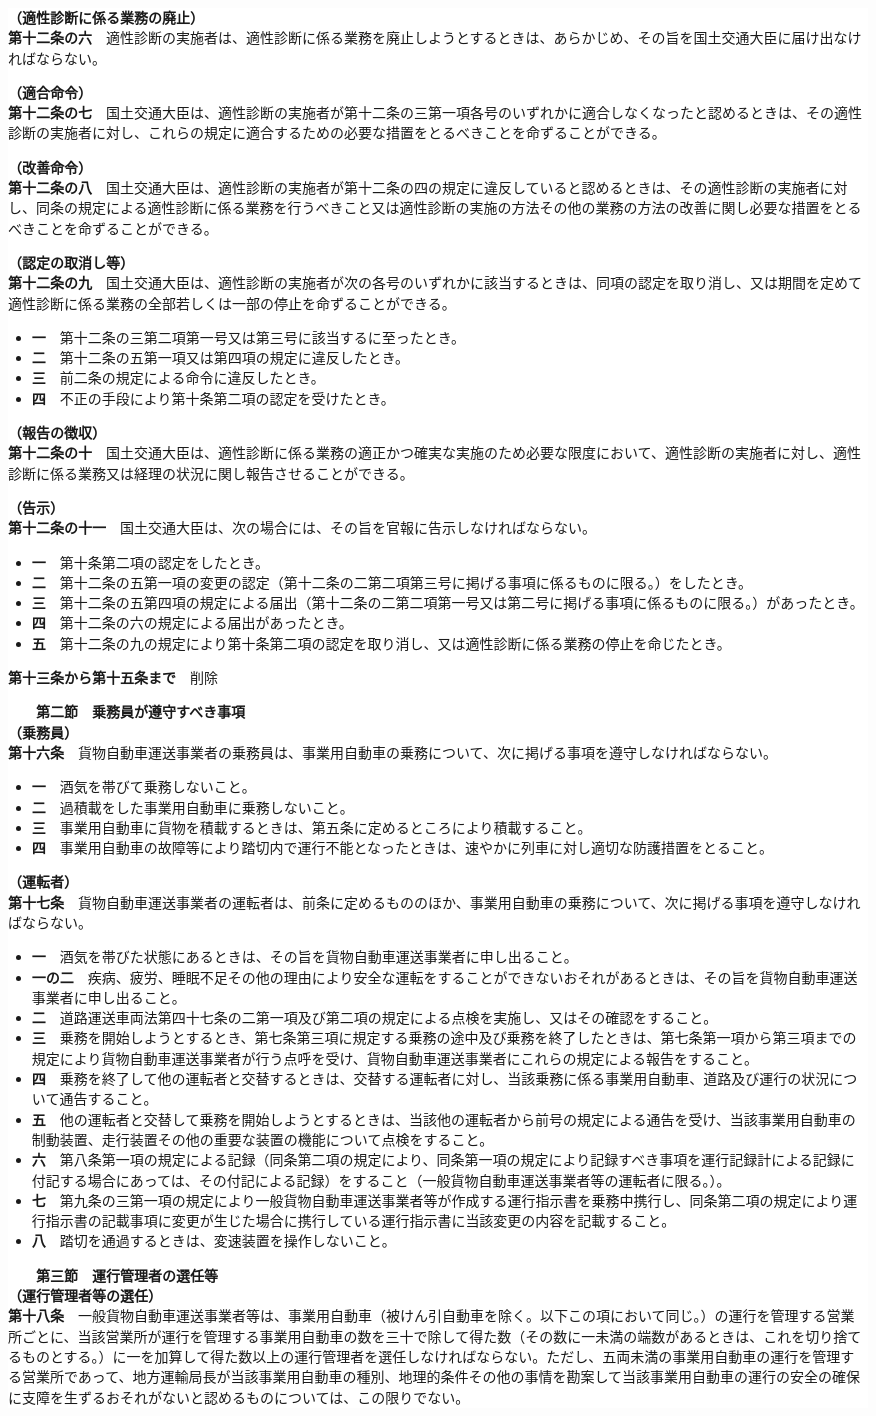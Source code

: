 **（適性診断に係る業務の廃止）**  
**第十二条の六**　適性診断の実施者は、適性診断に係る業務を廃止しようとするときは、あらかじめ、その旨を国土交通大臣に届け出なければならない。  
  
**（適合命令）**  
**第十二条の七**　国土交通大臣は、適性診断の実施者が第十二条の三第一項各号のいずれかに適合しなくなったと認めるときは、その適性診断の実施者に対し、これらの規定に適合するための必要な措置をとるべきことを命ずることができる。  
  
**（改善命令）**  
**第十二条の八**　国土交通大臣は、適性診断の実施者が第十二条の四の規定に違反していると認めるときは、その適性診断の実施者に対し、同条の規定による適性診断に係る業務を行うべきこと又は適性診断の実施の方法その他の業務の方法の改善に関し必要な措置をとるべきことを命ずることができる。  
  
**（認定の取消し等）**  
**第十二条の九**　国土交通大臣は、適性診断の実施者が次の各号のいずれかに該当するときは、同項の認定を取り消し、又は期間を定めて適性診断に係る業務の全部若しくは一部の停止を命ずることができる。  
* **一**　第十二条の三第二項第一号又は第三号に該当するに至ったとき。  
* **二**　第十二条の五第一項又は第四項の規定に違反したとき。  
* **三**　前二条の規定による命令に違反したとき。  
* **四**　不正の手段により第十条第二項の認定を受けたとき。  
  
**（報告の徴収）**  
**第十二条の十**　国土交通大臣は、適性診断に係る業務の適正かつ確実な実施のため必要な限度において、適性診断の実施者に対し、適性診断に係る業務又は経理の状況に関し報告させることができる。  
  
**（告示）**  
**第十二条の十一**　国土交通大臣は、次の場合には、その旨を官報に告示しなければならない。  
* **一**　第十条第二項の認定をしたとき。  
* **二**　第十二条の五第一項の変更の認定（第十二条の二第二項第三号に掲げる事項に係るものに限る。）をしたとき。  
* **三**　第十二条の五第四項の規定による届出（第十二条の二第二項第一号又は第二号に掲げる事項に係るものに限る。）があったとき。  
* **四**　第十二条の六の規定による届出があったとき。  
* **五**　第十二条の九の規定により第十条第二項の認定を取り消し、又は適性診断に係る業務の停止を命じたとき。  
  
**第十三条から第十五条まで**　削除  
  
&emsp;&emsp;**第二節　乗務員が遵守すべき事項**  
**（乗務員）**  
**第十六条**　貨物自動車運送事業者の乗務員は、事業用自動車の乗務について、次に掲げる事項を遵守しなければならない。  
* **一**　酒気を帯びて乗務しないこと。  
* **二**　過積載をした事業用自動車に乗務しないこと。  
* **三**　事業用自動車に貨物を積載するときは、第五条に定めるところにより積載すること。  
* **四**　事業用自動車の故障等により踏切内で運行不能となったときは、速やかに列車に対し適切な防護措置をとること。  
  
**（運転者）**  
**第十七条**　貨物自動車運送事業者の運転者は、前条に定めるもののほか、事業用自動車の乗務について、次に掲げる事項を遵守しなければならない。  
* **一**　酒気を帯びた状態にあるときは、その旨を貨物自動車運送事業者に申し出ること。  
* **一の二**　疾病、疲労、睡眠不足その他の理由により安全な運転をすることができないおそれがあるときは、その旨を貨物自動車運送事業者に申し出ること。  
* **二**　道路運送車両法第四十七条の二第一項及び第二項の規定による点検を実施し、又はその確認をすること。  
* **三**　乗務を開始しようとするとき、第七条第三項に規定する乗務の途中及び乗務を終了したときは、第七条第一項から第三項までの規定により貨物自動車運送事業者が行う点呼を受け、貨物自動車運送事業者にこれらの規定による報告をすること。  
* **四**　乗務を終了して他の運転者と交替するときは、交替する運転者に対し、当該乗務に係る事業用自動車、道路及び運行の状況について通告すること。  
* **五**　他の運転者と交替して乗務を開始しようとするときは、当該他の運転者から前号の規定による通告を受け、当該事業用自動車の制動装置、走行装置その他の重要な装置の機能について点検をすること。  
* **六**　第八条第一項の規定による記録（同条第二項の規定により、同条第一項の規定により記録すべき事項を運行記録計による記録に付記する場合にあっては、その付記による記録）をすること（一般貨物自動車運送事業者等の運転者に限る。）。  
* **七**　第九条の三第一項の規定により一般貨物自動車運送事業者等が作成する運行指示書を乗務中携行し、同条第二項の規定により運行指示書の記載事項に変更が生じた場合に携行している運行指示書に当該変更の内容を記載すること。  
* **八**　踏切を通過するときは、変速装置を操作しないこと。  
  
&emsp;&emsp;**第三節　運行管理者の選任等**  
**（運行管理者等の選任）**  
**第十八条**　一般貨物自動車運送事業者等は、事業用自動車（被けん引自動車を除く。以下この項において同じ。）の運行を管理する営業所ごとに、当該営業所が運行を管理する事業用自動車の数を三十で除して得た数（その数に一未満の端数があるときは、これを切り捨てるものとする。）に一を加算して得た数以上の運行管理者を選任しなければならない。ただし、五両未満の事業用自動車の運行を管理する営業所であって、地方運輸局長が当該事業用自動車の種別、地理的条件その他の事情を勘案して当該事業用自動車の運行の安全の確保に支障を生ずるおそれがないと認めるものについては、この限りでない。  
  